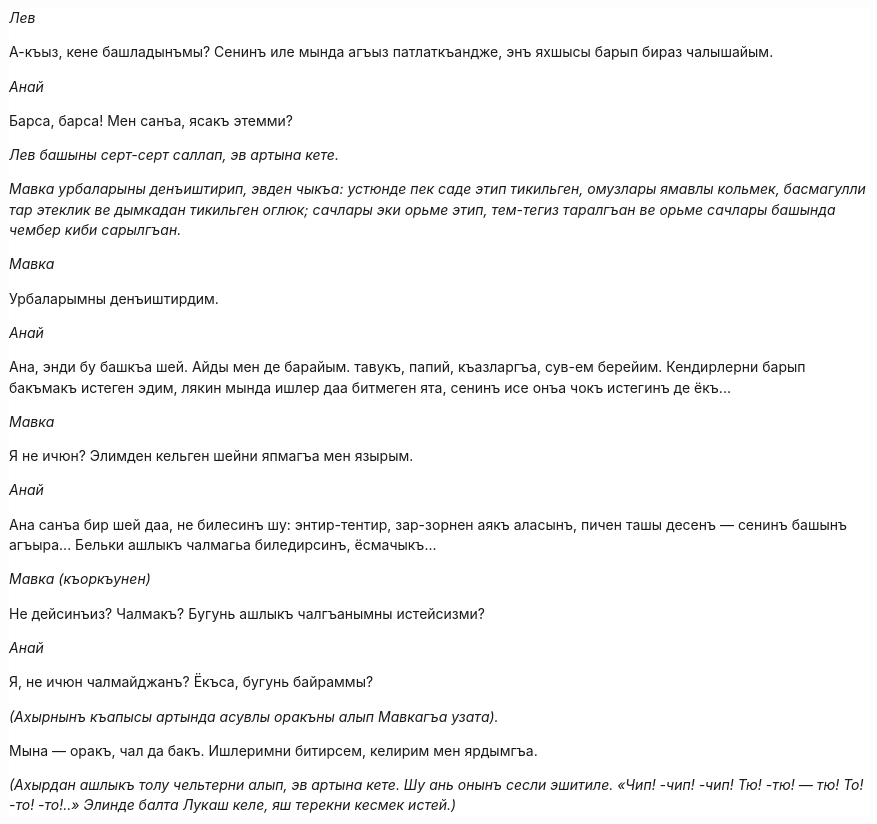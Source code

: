 _Лев_

А-къыз, кене башладынъмы?
Сенинъ иле мында агъыз патлаткъандже, энъ яхшысы барып бираз чалышайым.

_Анай_

Барса, барса!
Мен санъа, ясакъ этемми?

_Лев башыны серт-серт саллап, эв артына кете._

_Мавка урбаларыны денъиштирип, эвден чыкъа: устюнде пек саде этип тикильген, омузлары ямавлы кольмек, басмагулли тар этеклик ве дымкадан тикильген оглюк; сачлары эки орьме этип, тем-тегиз таралгъан ве орьме сачлары башында чембер киби сарылгъан._

_Мавка_

Урбаларымны денъиштирдим.

_Анай_

Ана, энди бу башкъа шей.
Айды мен де барайым.
тавукъ, папий, къазларгъа, сув-ем берейим.
Кендирлерни барып бакъмакъ истеген эдим, лякин мында ишлер даа битмеген ята, сенинъ исе онъа чокъ истегинъ де ёкъ...

_Мавка_

Я не ичюн?
Элимден кельген шейни япмагъа мен язырым.

_Анай_

Ана санъа бир шей даа, не билесинъ шу: энтир-тентир, зар-зорнен аякъ аласынъ, пичен ташы десенъ — сенинъ башынъ агъыра...
Бельки ашлыкъ чалмагьа биледирсинъ, ёсмачыкъ...

_Мавка_
_(къоркъунен)_

Не дейсинъиз?
Чалмакъ?
Бугунь ашлыкъ чалгъанымны истейсизми?

_Анай_

Я, не ичюн чалмайджанъ?
Ёкъса, бугунь байраммы?

_(Ахырнынъ къапысы артында асувлы оракъны алып Мавкагъа узата)._

Мына — оракъ, чал да бакъ.
Ишлеримни битирсем, келирим мен ярдымгъа.

_(Ахырдан ашлыкъ толу чельтерни алып, эв артына кете.
Шу ань онынъ сесли эшитиле.
«Чип! -чип! -чип!
Тю! -тю! — тю!
То! -то! -то!..»
Элинде балта Лукаш келе, яш терекни кесмек истей.)_
